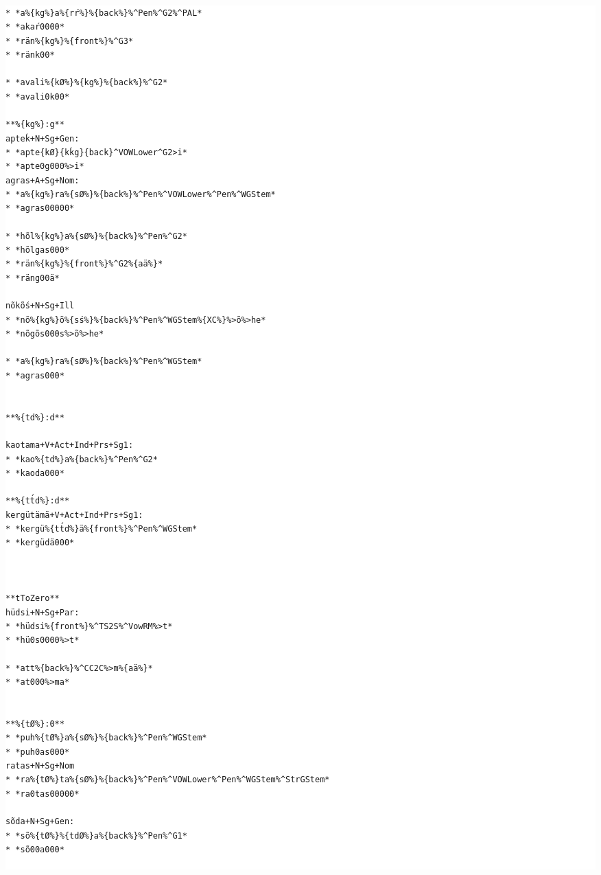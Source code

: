```
* *a%{kg%}a%{rŕ%}%{back%}%^Pen%^G2%^PAL*
* *akaŕ0000*
* *rän%{kg%}%{front%}%^G3*
* *ränk00*

* *avali%{kØ%}%{kg%}%{back%}%^G2*
* *avali0k00*

**%{kg%}:g**
apteḱ+N+Sg+Gen:
* *apte{kØ}{kḱg}{back}^VOWLower^G2>i*
* *apte0g000%>i*
agras+A+Sg+Nom:
* *a%{kg%}ra%{sØ%}%{back%}%^Pen%^VOWLower%^Pen%^WGStem*
* *agras00000*

* *hõl%{kg%}a%{sØ%}%{back%}%^Pen%^G2*
* *hõlgas000*
* *rän%{kg%}%{front%}%^G2%{aä%}*
* *räng00ä*

nõkõś+N+Sg+Ill
* *nõ%{kg%}õ%{sś%}%{back%}%^Pen%^WGStem%{XC%}%>õ%>he*
* *nõgõs000s%>õ%>he*

* *a%{kg%}ra%{sØ%}%{back%}%^Pen%^WGStem*
* *agras000*


**%{td%}:d**

kaotama+V+Act+Ind+Prs+Sg1:
* *kao%{td%}a%{back%}%^Pen%^G2*
* *kaoda000*

**%{tt́d%}:d**
kergütämä+V+Act+Ind+Prs+Sg1:
* *kergü%{tt́d%}ä%{front%}%^Pen%^WGStem*
* *kergüdä000*



**tToZero**
hüdsi+N+Sg+Par:
* *hüdsi%{front%}%^TS2S%^VowRM%>t*
* *hü0s0000%>t*

* *att%{back%}%^CC2C%>m%{aä%}*
* *at000%>ma*


**%{tØ%}:0**
* *puh%{tØ%}a%{sØ%}%{back%}%^Pen%^WGStem*
* *puh0as000*
ratas+N+Sg+Nom
* *ra%{tØ%}ta%{sØ%}%{back%}%^Pen%^VOWLower%^Pen%^WGStem%^StrGStem*
* *ra0tas00000*

sõda+N+Sg+Gen:
* *sõ%{tØ%}%{tdØ%}a%{back%}%^Pen%^G1*
* *sõ00a000*


```